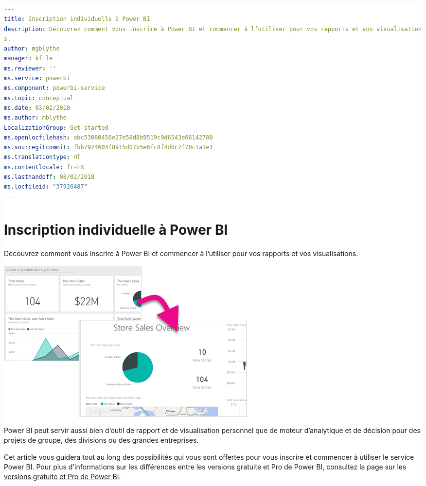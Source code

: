 ```yaml
---
title: Inscription individuelle à Power BI
description: Découvrez comment vous inscrire à Power BI et commencer à l’utiliser pour vos rapports et vos visualisations.
author: mgblythe
manager: kfile
ms.reviewer: ''
ms.service: powerbi
ms.component: powerbi-service
ms.topic: conceptual
ms.date: 03/02/2018
ms.author: mblythe
LocalizationGroup: Get started
ms.openlocfilehash: abc53080456e27e58d8b9519c9d6543e66142780
ms.sourcegitcommit: fbb7924603f8915d07b5e6fc8f4d0c7f70c1a1e1
ms.translationtype: HT
ms.contentlocale: fr-FR
ms.lasthandoff: 08/02/2018
ms.locfileid: "37926487"
---
```

# <a name="signing-up-for-power-bi-as-an-individual"></a>Inscription individuelle à Power BI
Découvrez comment vous inscrire à Power BI et commencer à l’utiliser pour vos rapports et vos visualisations.

![](media/service-self-service-signup-for-power-bi/dashboard-report.png "Tableau de bord et rapport Power BI")

Power BI peut servir aussi bien d’outil de rapport et de visualisation personnel que de moteur d’analytique et de décision pour des projets de groupe, des divisions ou des grandes entreprises.

Cet article vous guidera tout au long des possibilités qui vous sont offertes pour vous inscrire et commencer à utiliser le service Power BI. Pour plus d’informations sur les différences entre les versions gratuite et Pro de Power BI, consultez la page sur les [versions gratuite et Pro de Power BI](service-free-vs-pro.md).
